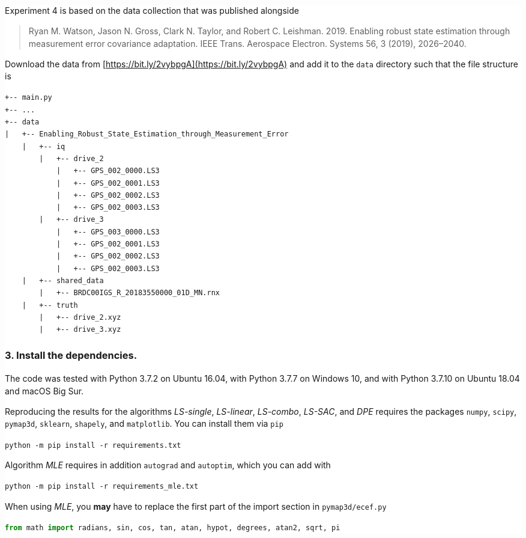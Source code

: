 Experiment 4 is based on the data collection that was published alongside

> Ryan M. Watson, Jason N. Gross, Clark N. Taylor, and Robert C. Leishman. 2019. Enabling robust state estimation through measurement error covariance adaptation. IEEE Trans. Aerospace Electron. Systems 56, 3 (2019), 2026–2040.

Download the data from [https://bit.ly/2vybpgA](https://bit.ly/2vybpgA) and add it to the `data` directory such that the file structure is

```
+-- main.py
+-- ...
+-- data
|   +-- Enabling_Robust_State_Estimation_through_Measurement_Error
    |   +-- iq
        |   +-- drive_2
            |   +-- GPS_002_0000.LS3
            |   +-- GPS_002_0001.LS3
            |   +-- GPS_002_0002.LS3
            |   +-- GPS_002_0003.LS3
        |   +-- drive_3
            |   +-- GPS_003_0000.LS3
            |   +-- GPS_002_0001.LS3
            |   +-- GPS_002_0002.LS3
            |   +-- GPS_002_0003.LS3
    |   +-- shared_data
        |   +-- BRDC00IGS_R_20183550000_01D_MN.rnx
    |   +-- truth
        |   +-- drive_2.xyz
        |   +-- drive_3.xyz
```

### 3. Install the dependencies.

The code was tested with Python 3.7.2 on Ubuntu 16.04, with Python 3.7.7 on Windows 10, and with Python 3.7.10 on Ubuntu 18.04 and macOS Big Sur.

Reproducing the results for the algorithms *LS-single*, *LS-linear*, *LS-combo*, *LS-SAC*, and *DPE* requires the packages `numpy`, `scipy`, `pymap3d`, `sklearn`, `shapely`, and `matplotlib`. You can install them via `pip`

```shell
python -m pip install -r requirements.txt
```

Algorithm *MLE* requires in addition `autograd` and `autoptim`, which you can add with

```shell
python -m pip install -r requirements_mle.txt
```

When using *MLE*, you **may** have to replace the first part
of the import section in `pymap3d/ecef.py`

```python
from math import radians, sin, cos, tan, atan, hypot, degrees, atan2, sqrt, pi
```
